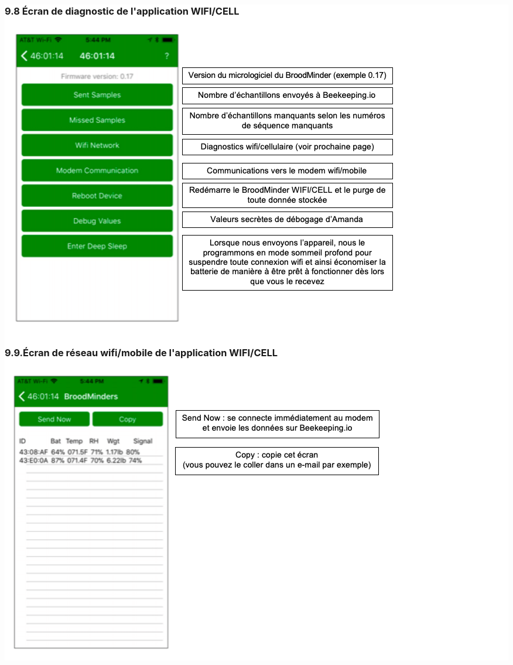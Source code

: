 ### 9.8 Écran de diagnostic de l&#39;application WIFI/CELL

![](./images/14_6_diagnostics_screen.png)

### 9.9.Écran de réseau wifi/mobile de l&#39;application WIFI/CELL

![](./images/14_7_network_screen_wifi.png)
